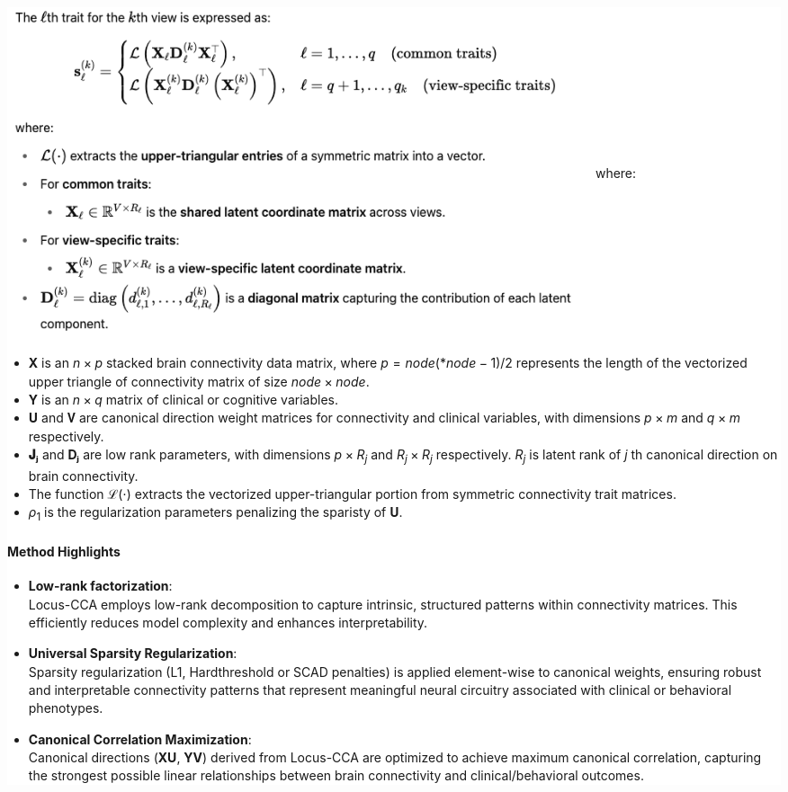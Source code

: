 <img src="Fig/sources.png" width="650" align="center"/>
where:

- **X** is an $n \times p$ stacked brain connectivity data matrix, where $p = node(*node-1)/2$ represents the length of the vectorized upper triangle  of connectivity matrix of size $node \times node$.
- **Y** is an $n \times q$ matrix of clinical or cognitive variables.
- 𝐔 and 𝐕 are canonical direction weight matrices for connectivity and clinical variables, with dimensions $p \times m$ and $q \times m$ respectively.
- **𝐉ⱼ** and **Dⱼ** are low rank parameters, with dimensions $p \times R_j$ and $R_j \times R_j$ respectively. $R_j$ is latent rank of $j$ th canonical direction on brain connectivity.
- The function $\mathcal{L}(\cdot)$ extracts the vectorized upper-triangular portion from symmetric connectivity trait matrices.
- $\rho_1$ is the regularization parameters penalizing the sparisty of 𝐔. 

#### Method Highlights

- **Low-rank factorization**:  
  Locus-CCA employs low-rank decomposition to capture intrinsic, structured patterns within connectivity matrices. This efficiently reduces model complexity and enhances interpretability.

- **Universal Sparsity Regularization**:  
  Sparsity regularization (L1, Hardthreshold or SCAD penalties) is applied element-wise to canonical weights, ensuring robust and interpretable connectivity patterns that represent meaningful neural circuitry associated with clinical or behavioral phenotypes.

- **Canonical Correlation Maximization**:  
  Canonical directions (**XU**, **YV**) derived from Locus-CCA are optimized to achieve maximum canonical correlation, capturing the strongest possible linear relationships between brain connectivity and clinical/behavioral outcomes.
